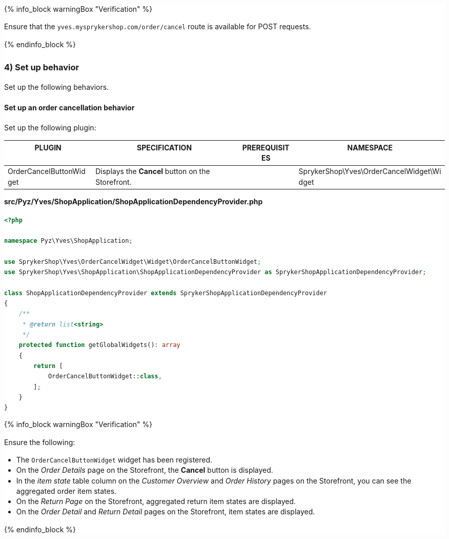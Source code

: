 

{% info_block warningBox "Verification" %}

Ensure that the `yves.mysprykershop.com/order/cancel` route is available for POST requests.

{% endinfo_block %}

### 4) Set up behavior

Set up the following behaviors.

#### Set up an order cancellation behavior

Set up the following plugin:

| PLUGIN                  | SPECIFICATION                                | PREREQUISITES | NAMESPACE                                 |
|-------------------------|----------------------------------------------|---------------|-------------------------------------------|
| OrderCancelButtonWidget | Displays the **Cancel** button on the Storefront. |               | SprykerShop\Yves\OrderCancelWidget\Widget |

**src/Pyz/Yves/ShopApplication/ShopApplicationDependencyProvider.php**

```php
<?php

namespace Pyz\Yves\ShopApplication;

use SprykerShop\Yves\OrderCancelWidget\Widget\OrderCancelButtonWidget;
use SprykerShop\Yves\ShopApplication\ShopApplicationDependencyProvider as SprykerShopApplicationDependencyProvider;

class ShopApplicationDependencyProvider extends SprykerShopApplicationDependencyProvider
{
    /**
     * @return list<string>
     */
    protected function getGlobalWidgets(): array
    {
        return [
            OrderCancelButtonWidget::class,
        ];
    }
}
```

{% info_block warningBox "Verification" %}

Ensure the following:

- The `OrderCancelButtonWidget` widget has been registered.
- On the *Order Details* page on the Storefront, the **Cancel** button is displayed.
- In the *item state* table column on the *Customer Overview* and *Order History* pages on the Storefront, you can see the aggregated order item states.
- On the *Return Page* on the Storefront, aggregated return item states are displayed.
- On the *Order Detail* and *Return Detail* pages on the Storefront, item states are displayed.

{% endinfo_block %}
